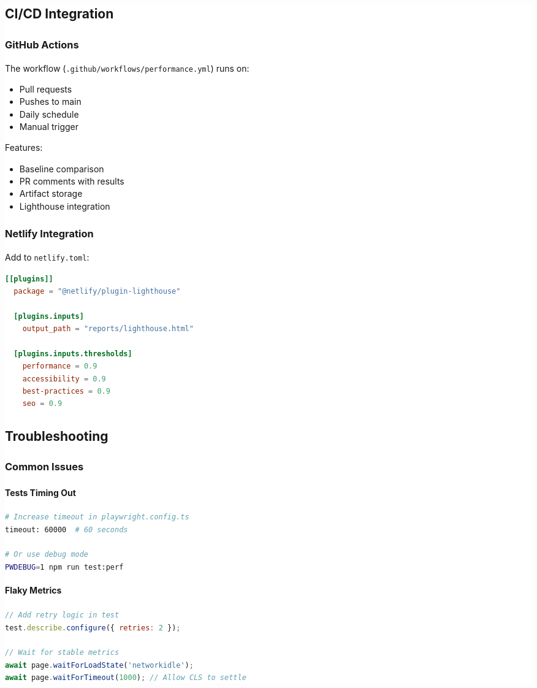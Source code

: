 ## CI/CD Integration

### GitHub Actions

The workflow (`.github/workflows/performance.yml`) runs on:
- Pull requests
- Pushes to main
- Daily schedule
- Manual trigger

Features:
- Baseline comparison
- PR comments with results
- Artifact storage
- Lighthouse integration

### Netlify Integration

Add to `netlify.toml`:

```toml
[[plugins]]
  package = "@netlify/plugin-lighthouse"
  
  [plugins.inputs]
    output_path = "reports/lighthouse.html"
    
  [plugins.inputs.thresholds]
    performance = 0.9
    accessibility = 0.9
    best-practices = 0.9
    seo = 0.9
```

## Troubleshooting

### Common Issues

#### Tests Timing Out
```bash
# Increase timeout in playwright.config.ts
timeout: 60000  # 60 seconds

# Or use debug mode
PWDEBUG=1 npm run test:perf
```

#### Flaky Metrics
```javascript
// Add retry logic in test
test.describe.configure({ retries: 2 });

// Wait for stable metrics
await page.waitForLoadState('networkidle');
await page.waitForTimeout(1000); // Allow CLS to settle
```
